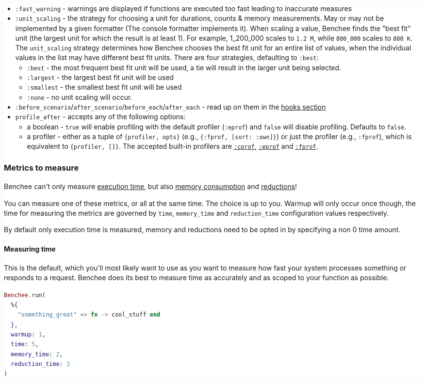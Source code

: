   * `:fast_warning` - warnings are displayed if functions are executed too fast leading to inaccurate measures
* `:unit_scaling` - the strategy for choosing a unit for durations,
  counts & memory measurements. May or may not be implemented by a given formatter (The console formatter implements it).
  When scaling a value, Benchee finds the "best fit"
  unit (the largest unit for which the result is at least 1). For example,
  1_200_000 scales to `1.2 M`, while `800_000` scales to `800 K`. The
  `unit_scaling` strategy determines how Benchee chooses the best fit unit for
  an entire list of values, when the individual values in the list may have
  different best fit units. There are four strategies, defaulting to `:best`:
    * `:best`     - the most frequent best fit unit will be used, a tie
    will result in the larger unit being selected.
    * `:largest`  - the largest best fit unit will be used
    * `:smallest` - the smallest best fit unit will be used
    * `:none`     - no unit scaling will occur.
* `:before_scenario`/`after_scenario`/`before_each`/`after_each` - read up on them in the [hooks section](#hooks-setup-teardown-etc)
* `profile_after` - accepts any of the following options:
    * a boolean   - `true` will enable profiling with the default profiler (`:eprof`) and `false` will disable profiling. Defaults to `false`.
    * a profiler  - either as a tuple of `{profiler, opts}` (e.g., `{:fprof, [sort: :own]}`) or just the profiler (e.g., `:fprof`),
    which is equivalent to `{profiler, []}`. The accepted built-in profilers are
    [`:cprof`](https://hexdocs.pm/mix/Mix.Tasks.Profile.Cprof.html),
    [`:eprof`](https://hexdocs.pm/mix/Mix.Tasks.Profile.Eprof.html) and
    [`:fprof`](https://hexdocs.pm/mix/Mix.Tasks.Profile.Fprof.html).

### Metrics to measure

Benchee can't only measure [execution time](#measuring-time), but also [memory consumption](#measuring-memory-consumption) and [reductions](#measuring-reductions)!

You can measure one of these metrics, or all at the same time. The choice is up to you. Warmup will only occur once though, the time for measuring the metrics are governed by `time`, `memory_time` and `reduction_time` configuration values respectively.

By default only execution time is measured, memory and reductions need to be opted in by specifying a non 0 time amount.

#### Measuring time

This is the default, which you'll most likely want to use as you want to measure how fast your system processes something or responds to a request. Benchee does its best to measure time as accurately and as scoped to your function as possible.

```elixir
Benchee.run(
  %{
    "something_great" => fn -> cool_stuff end
  },
  warmup: 1,
  time: 5,
  memory_time: 2,
  reduction_time: 2
)
```
